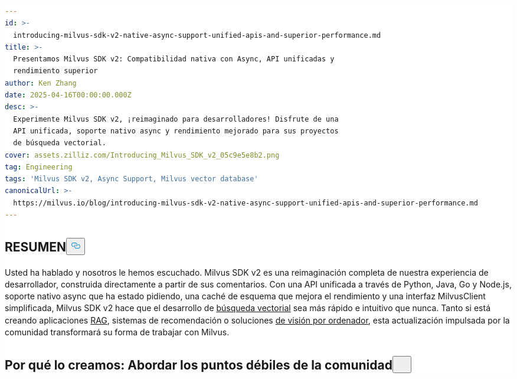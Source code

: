```yaml
---
id: >-
  introducing-milvus-sdk-v2-native-async-support-unified-apis-and-superior-performance.md
title: >-
  Presentamos Milvus SDK v2: Compatibilidad nativa con Async, API unificadas y
  rendimiento superior
author: Ken Zhang
date: 2025-04-16T00:00:00.000Z
desc: >-
  Experimente Milvus SDK v2, ¡reimaginado para desarrolladores! Disfrute de una
  API unificada, soporte nativo async y rendimiento mejorado para sus proyectos
  de búsqueda vectorial.
cover: assets.zilliz.com/Introducing_Milvus_SDK_v2_05c9e5e8b2.png
tag: Engineering
tags: 'Milvus SDK v2, Async Support, Milvus vector database'
canonicalUrl: >-
  https://milvus.io/blog/introducing-milvus-sdk-v2-native-async-support-unified-apis-and-superior-performance.md
---
```

<h2 id="TLDR" class="common-anchor-header">RESUMEN<button data-href="#TLDR" class="anchor-icon" translate="no">
      <svg translate="no"
        aria-hidden="true"
        focusable="false"
        height="20"
        version="1.1"
        viewBox="0 0 16 16"
        width="16"
      >
        <path
          fill="#0092E4"
          fill-rule="evenodd"
          d="M4 9h1v1H4c-1.5 0-3-1.69-3-3.5S2.55 3 4 3h4c1.45 0 3 1.69 3 3.5 0 1.41-.91 2.72-2 3.25V8.59c.58-.45 1-1.27 1-2.09C10 5.22 8.98 4 8 4H4c-.98 0-2 1.22-2 2.5S3 9 4 9zm9-3h-1v1h1c1 0 2 1.22 2 2.5S13.98 12 13 12H9c-.98 0-2-1.22-2-2.5 0-.83.42-1.64 1-2.09V6.25c-1.09.53-2 1.84-2 3.25C6 11.31 7.55 13 9 13h4c1.45 0 3-1.69 3-3.5S14.5 6 13 6z"
        ></path>
      </svg>
    </button></h2><p>Usted ha hablado y nosotros le hemos escuchado. Milvus SDK v2 es una reimaginación completa de nuestra experiencia de desarrollador, construida directamente a partir de sus comentarios. Con una API unificada a través de Python, Java, Go y Node.js, soporte nativo async que ha estado pidiendo, una caché de esquema que mejora el rendimiento y una interfaz MilvusClient simplificada, Milvus SDK v2 hace que el desarrollo de <a href="https://zilliz.com/learn/vector-similarity-search">búsqueda vectorial</a> sea más rápido e intuitivo que nunca. Tanto si está creando aplicaciones <a href="https://zilliz.com/learn/Retrieval-Augmented-Generation">RAG</a>, sistemas de recomendación o soluciones <a href="https://zilliz.com/learn/what-is-computer-vision">de visión por ordenador</a>, esta actualización impulsada por la comunidad transformará su forma de trabajar con Milvus.</p>
<h2 id="Why-We-Built-It-Addressing-Community-Pain-Points" class="common-anchor-header">Por qué lo creamos: Abordar los puntos débiles de la comunidad<button data-href="#Why-We-Built-It-Addressing-Community-Pain-Points" class="anchor-icon" translate="no">
      <svg translate="no"
        aria-hidden="true"
        focusable="false"
        height="20"
        version="1.1"
        viewBox="0 0 16 16"
        width="16"
      >
        <path
          fill="#0092E4"
          fill-rule="evenodd"